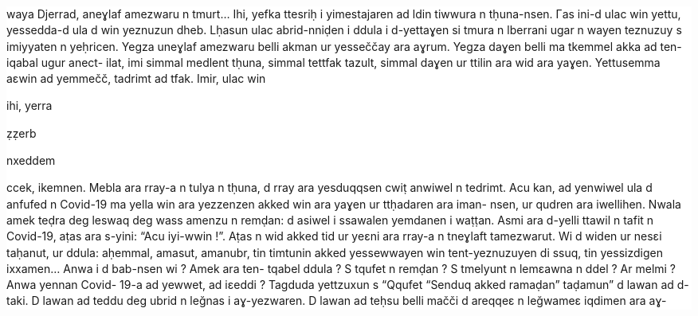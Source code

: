 waya Djerrad, aneɣlaf amezwaru 
n  tmurt…  Ihi,  yefka  ttesriḥ  i 
yimestajaren  ad  ldin  tiwwura 
n  tḥuna-nsen.  Γas  ini-d  ulac 
win  yettu,  yessedda-d  ula  d  win 
yeznuzun  dheb.  Lḥasun  ulac 
abrid-nniḍen i ddula i d-yettaɣen 
si tmura n lberrani ugar n wayen 
teznuzuy s imiyyaten n yeḥricen. 
Yegza  uneɣlaf  amezwaru  belli 
akman  ur  yesseččay  ara  aɣrum. 
Yegza  daɣen  belli  ma  tkemmel 
akka  ad  ten-iqabal  ugur  anect-
ilat,  imi  simmal  medlent  tḥuna, 
simmal  tettfak  tazult,  simmal 
daɣen ur ttilin ara wid ara yaɣen. 
Yettusemma aɛwin ad yemmečč, 
tadrimt  ad  tfak.  Imir,  ulac  win 

ihi,  yerra 

ẓẓerb 

nxeddem 

ccek, 
ikemnen.  Mebla 
ara 
rray-a  n  tulya  n  tḥuna,  d  rray 
ara  yesduqqsen  cwiṭ  anwiwel  n 
tedrimt.  Acu  kan,  ad  yenwiwel 
ula d anfufed n Covid-19 ma yella 
win ara yezzenzen akked win ara 
yaɣen  ur  ttḥadaren  ara  iman-
nsen,  ur  qudren  ara  iwellihen. 
Nwala  amek  teḍra  deg  leswaq 
deg  wass  amenzu  n  remḍan:  d 
asiwel  i  ssawalen  yemdanen  i 
waṭṭan. Asmi ara d-yelli ttawil n 
tafit  n  Covid-19,  aṭas  ara  s-yini: 
“Acu iyi-wwin !”.
Aṭas  n  wid  akked  tid  ur  yeɛni 
ara rray-a n tneɣlaft tamezwarut. 
Wi  d  widen  ur  nesɛi  taḥanut, 
ur 
ddula: 
aḥemmal,  amasut,  amanubr,  tin 
timtunin  akked 
yessewwayen 
win tent-yeznuzuyen di ssuq, tin 
yessizdigen  ixxamen…  Anwa  i 
d  bab-nsen  wi  ?  Amek  ara  ten-
tqabel ddula ? S tqufet n remḍan 
? S tmelyunt n lemɛawna n ddel ? 
Ar melmi ? Anwa yennan Covid-
19-a ad yewwet, ad iɛeddi ? 
Tagduda  yettzuxun  s  “Qqufet 
“Senduq 
akked 
ramaḍan” 
taḍamun”  d  lawan  ad  d-taki. 
D  lawan  ad  teddu  deg  ubrid  n 
leğnas  i  aɣ-yezwaren.  D  lawan 
ad  teḥsu  belli  mačči  d  areqqeɛ 
n  leğwameɛ  iqdimen  ara  aɣ-